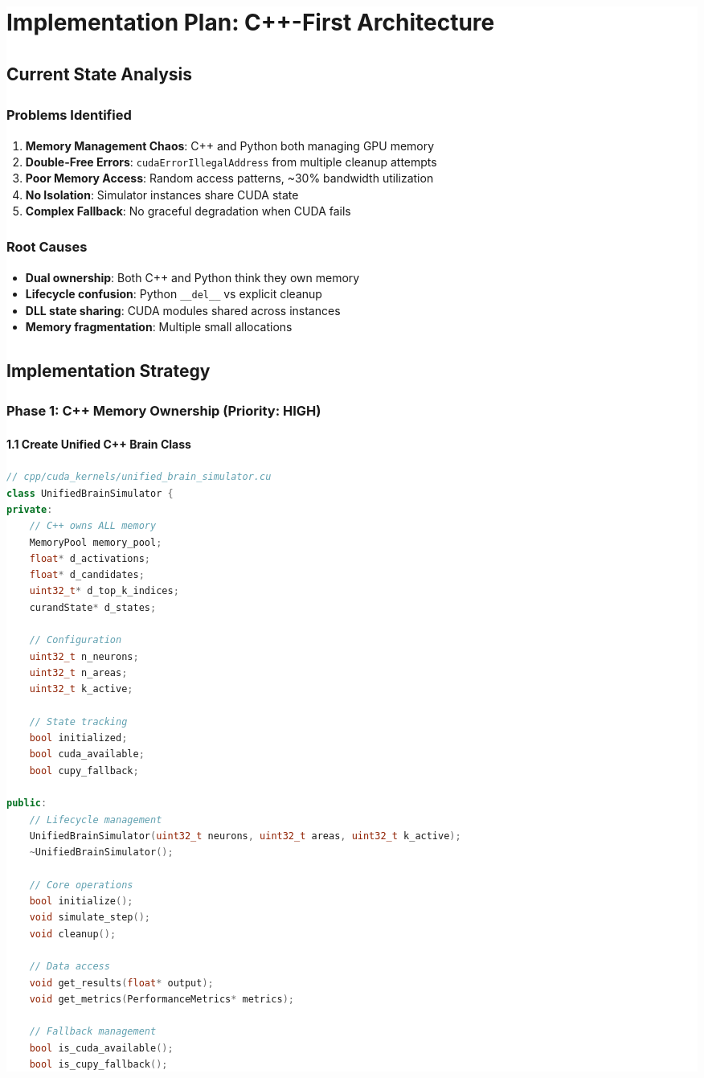 # Implementation Plan: C++-First Architecture

## Current State Analysis

### Problems Identified
1. **Memory Management Chaos**: C++ and Python both managing GPU memory
2. **Double-Free Errors**: `cudaErrorIllegalAddress` from multiple cleanup attempts
3. **Poor Memory Access**: Random access patterns, ~30% bandwidth utilization
4. **No Isolation**: Simulator instances share CUDA state
5. **Complex Fallback**: No graceful degradation when CUDA fails

### Root Causes
- **Dual ownership**: Both C++ and Python think they own memory
- **Lifecycle confusion**: Python `__del__` vs explicit cleanup
- **DLL state sharing**: CUDA modules shared across instances
- **Memory fragmentation**: Multiple small allocations

## Implementation Strategy

### Phase 1: C++ Memory Ownership (Priority: HIGH)

#### 1.1 Create Unified C++ Brain Class
```cpp
// cpp/cuda_kernels/unified_brain_simulator.cu
class UnifiedBrainSimulator {
private:
    // C++ owns ALL memory
    MemoryPool memory_pool;
    float* d_activations;
    float* d_candidates;
    uint32_t* d_top_k_indices;
    curandState* d_states;
    
    // Configuration
    uint32_t n_neurons;
    uint32_t n_areas;
    uint32_t k_active;
    
    // State tracking
    bool initialized;
    bool cuda_available;
    bool cupy_fallback;
    
public:
    // Lifecycle management
    UnifiedBrainSimulator(uint32_t neurons, uint32_t areas, uint32_t k_active);
    ~UnifiedBrainSimulator();
    
    // Core operations
    bool initialize();
    void simulate_step();
    void cleanup();
    
    // Data access
    void get_results(float* output);
    void get_metrics(PerformanceMetrics* metrics);
    
    // Fallback management
    bool is_cuda_available();
    bool is_cupy_fallback();
```